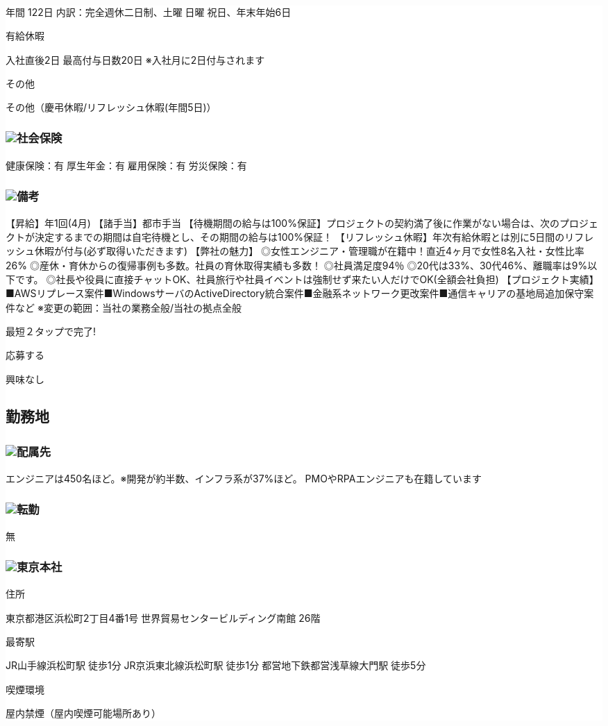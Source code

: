 年間 122日 内訳：完全週休二日制、土曜 日曜 祝日、年末年始6日

有給休暇

入社直後2日 最高付与日数20日 ※入社月に2日付与されます

その他

その他（慶弔休暇/リフレッシュ休暇(年間5日)）

### ![](https://mypage.r-agent.com/_next/static/media/heart.a433f583.svg)社会保険

健康保険：有 厚生年金：有 雇用保険：有 労災保険：有

### ![](https://mypage.r-agent.com/_next/static/media/noteAndPen.a60984d2.svg)備考

【昇給】年1回(4月) 【諸手当】都市手当 【待機期間の給与は100%保証】プロジェクトの契約満了後に作業がない場合は、次のプロジェクトが決定するまでの期間は自宅待機とし、その期間の給与は100%保証！ 【リフレッシュ休暇】年次有給休暇とは別に5日間のリフレッシュ休暇が付与(必ず取得いただきます) 【弊社の魅力】 ◎女性エンジニア・管理職が在籍中！直近4ヶ月で女性8名入社・女性比率26% ◎産休・育休からの復帰事例も多数。社員の育休取得実績も多数！ ◎社員満足度94％ ◎20代は33%、30代46%、離職率は9%以下です。 ◎社長や役員に直接チャットOK、社員旅行や社員イベントは強制せず来たい人だけでOK(全額会社負担) 【プロジェクト実績】■AWSリプレース案件■WindowsサーバのActiveDirectory統合案件■金融系ネットワーク更改案件■通信キャリアの基地局追加保守案件など ※変更の範囲：当社の業務全般/当社の拠点全般

最短２タップで完了!

応募する

興味なし

## 勤務地

### ![](https://mypage.r-agent.com/_next/static/media/position.3ff6801a.svg)配属先

エンジニアは450名ほど。※開発が約半数、インフラ系が37%ほど。 PMOやRPAエンジニアも在籍しています

### ![](https://mypage.r-agent.com/_next/static/media/relocation.5099e075.svg)転勤

無

### ![](https://mypage.r-agent.com/_next/static/media/map.9a33d316.svg)東京本社

住所

東京都港区浜松町2丁目4番1号 世界貿易センタービルディング南館 26階

最寄駅

JR山手線浜松町駅 徒歩1分 JR京浜東北線浜松町駅 徒歩1分 都営地下鉄都営浅草線大門駅 徒歩5分

喫煙環境

屋内禁煙（屋内喫煙可能場所あり）
